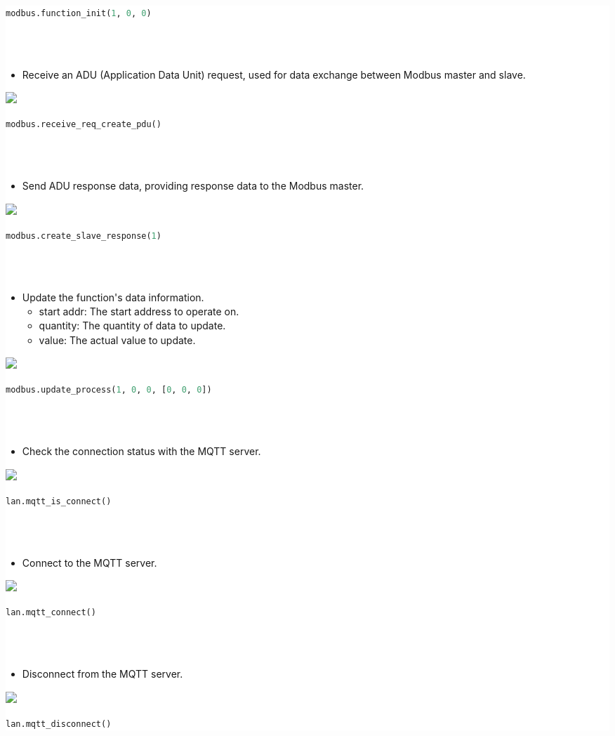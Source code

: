 ```python
modbus.function_init(1, 0, 0)
```

<br><br>
- Receive an ADU (Application Data Unit) request, used for data exchange between Modbus master and slave.
<img class="blockly_svg" src="https://makerandcoder.com/MCLab/blockly/modules/lan_base/uiflow_block_lan_base_modbus_slave_rtu_receive_adu.svg">

```python
modbus.receive_req_create_pdu()
```

<br><br>
- Send ADU response data, providing response data to the Modbus master.
<img class="blockly_svg" src="https://makerandcoder.com/MCLab/blockly/modules/lan_base/uiflow_block_lan_base_modbus_slave_rtu_send.svg">

```python
modbus.create_slave_response(1)
```

<br><br>
- Update the function's data information.
    - start addr: The start address to operate on.
    - quantity: The quantity of data to update.
    - value: The actual value to update.
<img class="blockly_svg" src="https://makerandcoder.com/MCLab/blockly/modules/lan_base/uiflow_block_lan_base_modbus_slave_rtu_update_func.svg">

```python
modbus.update_process(1, 0, 0, [0, 0, 0])
```

<br><br>
- Check the connection status with the MQTT server.
<img class="blockly_svg" src="https://makerandcoder.com/MCLab/blockly/modules/lan_base/uiflow_block_lan_base_mqtt_check_connection.svg">

```python
lan.mqtt_is_connect()
```

<br><br>
- Connect to the MQTT server.
<img class="blockly_svg" src="https://makerandcoder.com/MCLab/blockly/modules/lan_base/uiflow_block_lan_base_mqtt_connect.svg">

```python
lan.mqtt_connect()
```

<br><br>
- Disconnect from the MQTT server.
<img class="blockly_svg" src="https://makerandcoder.com/MCLab/blockly/modules/lan_base/uiflow_block_lan_base_mqtt_disconnect.svg">

```python
lan.mqtt_disconnect()
```
